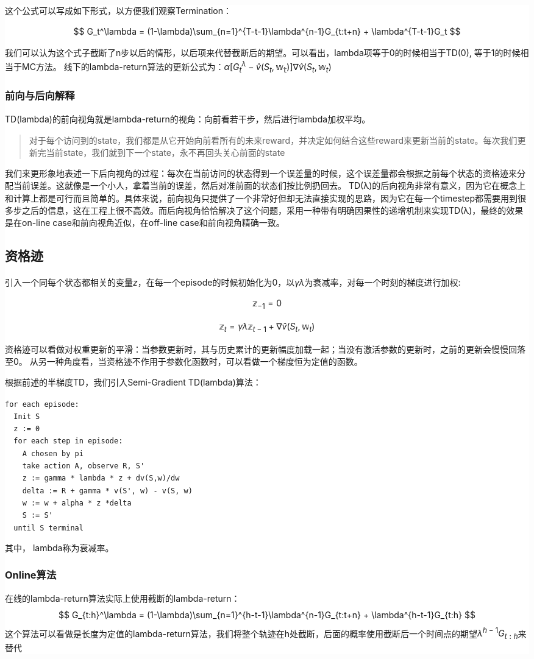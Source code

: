 这个公式可以写成如下形式，以方便我们观察Termination：

$$
G_t^\lambda = (1-\lambda)\sum_{n=1}^{T-t-1}\lambda^{n-1}G_{t:t+n} + \lambda^{T-t-1}G_t
$$

我们可以认为这个式子截断了n步以后的情形，以后项来代替截断后的期望。可以看出，lambda项等于0的时候相当于TD(0), 等于1的时候相当于MC方法。
线下的lambda-return算法的更新公式为：$\alpha[G_t^\lambda-\hat{v}(S_t,\mathbb{w_t})]\nabla\hat{v}(S_t,\mathbb{w}_t)$

### 前向与后向解释
TD(lambda)的前向视角就是lambda-return的视角：向前看若干步，然后进行lambda加权平均。
> 对于每个访问到的state，我们都是从它开始向前看所有的未来reward，并决定如何结合这些reward来更新当前的state。每次我们更新完当前state，我们就到下一个state，永不再回头关心前面的state

我们来更形象地表述一下后向视角的过程：每次在当前访问的状态得到一个误差量的时候，这个误差量都会根据之前每个状态的资格迹来分配当前误差。这就像是一个小人，拿着当前的误差，然后对准前面的状态们按比例扔回去。
TD(λ)的后向视角非常有意义，因为它在概念上和计算上都是可行而且简单的。具体来说，前向视角只提供了一个非常好但却无法直接实现的思路，因为它在每一个timestep都需要用到很多步之后的信息，这在工程上很不高效。而后向视角恰恰解决了这个问题，采用一种带有明确因果性的递增机制来实现TD(λ)，最终的效果是在on-line case和前向视角近似，在off-line case和前向视角精确一致。


## 资格迹
引入一个同每个状态都相关的变量$z$，在每一个episode的时候初始化为0，以$\gamma\lambda$为衰减率，对每一个时刻的梯度进行加权:

$$
\mathbb{z}_{-1}=0
$$

$$
\mathbb{z}_t = \gamma\lambda\mathbb{z}_{t-1} + \nabla \hat{v}(S_t, \mathbb{w}_t)
$$

资格迹可以看做对权重更新的平滑：当参数更新时，其与历史累计的更新幅度加载一起；当没有激活参数的更新时，之前的更新会慢慢回落至0。
从另一种角度看，当资格迹不作用于参数化函数时，可以看做一个梯度恒为定值的函数。

根据前述的半梯度TD，我们引入Semi-Gradient TD(lambda)算法：
```
for each episode:
  Init S
  z := 0
  for each step in episode:
    A chosen by pi
    take action A, observe R, S'
    z := gamma * lambda * z + dv(S,w)/dw
    delta := R + gamma * v(S', w) - v(S, w)
    w := w + alpha * z *delta
    S := S'
  until S terminal
```
其中， lambda称为衰减率。

### Online算法

在线的lambda-return算法实际上使用截断的lambda-return：
$$
G_{t:h}^\lambda = (1-\lambda)\sum_{n=1}^{h-t-1}\lambda^{n-1}G_{t:t+n} + \lambda^{h-t-1}G_{t:h}
$$
这个算法可以看做是长度为定值的lambda-return算法，我们将整个轨迹在h处截断，后面的概率使用截断后一个时间点的期望$\lambda^{h-1}G_{t:h}$来替代
